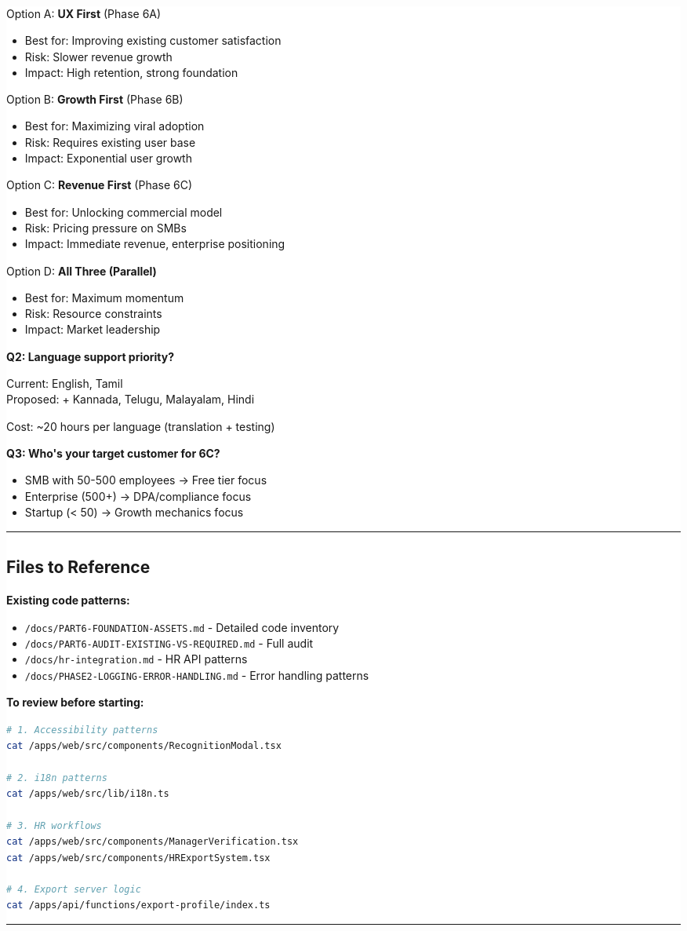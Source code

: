 Option A: **UX First** (Phase 6A)
- Best for: Improving existing customer satisfaction
- Risk: Slower revenue growth
- Impact: High retention, strong foundation

Option B: **Growth First** (Phase 6B)
- Best for: Maximizing viral adoption
- Risk: Requires existing user base
- Impact: Exponential user growth

Option C: **Revenue First** (Phase 6C)
- Best for: Unlocking commercial model
- Risk: Pricing pressure on SMBs
- Impact: Immediate revenue, enterprise positioning

Option D: **All Three (Parallel)**
- Best for: Maximum momentum
- Risk: Resource constraints
- Impact: Market leadership

**Q2: Language support priority?**

Current: English, Tamil  
Proposed: + Kannada, Telugu, Malayalam, Hindi

Cost: ~20 hours per language (translation + testing)

**Q3: Who's your target customer for 6C?**

- SMB with 50-500 employees → Free tier focus
- Enterprise (500+) → DPA/compliance focus
- Startup (< 50) → Growth mechanics focus

---

## Files to Reference

**Existing code patterns:**
- `/docs/PART6-FOUNDATION-ASSETS.md` - Detailed code inventory
- `/docs/PART6-AUDIT-EXISTING-VS-REQUIRED.md` - Full audit
- `/docs/hr-integration.md` - HR API patterns
- `/docs/PHASE2-LOGGING-ERROR-HANDLING.md` - Error handling patterns

**To review before starting:**
```bash
# 1. Accessibility patterns
cat /apps/web/src/components/RecognitionModal.tsx

# 2. i18n patterns  
cat /apps/web/src/lib/i18n.ts

# 3. HR workflows
cat /apps/web/src/components/ManagerVerification.tsx
cat /apps/web/src/components/HRExportSystem.tsx

# 4. Export server logic
cat /apps/api/functions/export-profile/index.ts
```

---